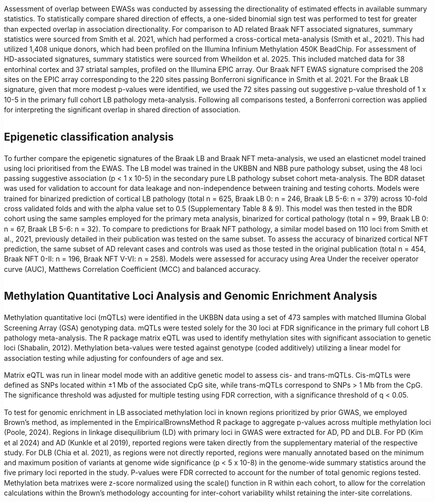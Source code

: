 Assessment of overlap between EWASs was conducted by assessing the directionality of estimated effects in available summary statistics. To statistically compare shared direction of effects, a one-sided binomial sign test was performed to test for greater than expected overlap in association directionality. For comparison to AD related Braak NFT associated signatures, summary statistics were sourced from Smith et al. 2021, which had performed a cross-cortical meta-analysis (Smith et al., 2021). This had utilized 1,408 unique donors, which had been profiled on the Illumina Infinium Methylation 450K BeadChip. For assessment of HD-associated signatures, summary statistics were sourced from Wheildon et al. 2025. This included matched data for 38 entorhinal cortex and 37 striatal samples, profiled on the Illumina EPIC array. Our Braak NFT EWAS signature comprised the 208 sites on the EPIC array corresponding to the 220 sites passing Bonferroni significance in Smith et al. 2021. For the Braak LB signature, given that more modest p-values were identified, we used the 72 sites passing out suggestive p-value threshold of 1 x 10-5 in the primary full cohort LB pathology meta-analysis. Following all comparisons tested, a Bonferroni correction was applied for interpreting the significant overlap in shared direction of association.

## Epigenetic classification analysis 
To further compare the epigenetic signatures of the Braak LB and Braak NFT meta-analysis, we used an elasticnet model trained using loci prioritised from the EWAS. The LB model was trained in the UKBBN and NBB pure pathology subset, using the 48 loci passing suggestive association (p < 1 x 10-5) in the secondary pure LB pathology subset cohort meta-analysis. The BDR dataset was used for validation to account for data leakage and non-independence between training and testing cohorts. Models were trained for binarized prediction of cortical LB pathology (total n = 625, Braak LB 0: n = 246, Braak LB 5-6: n = 379) across 10-fold cross validated folds and with the alpha value set to 0.5 (Supplementary Table 8 & 9). This model was then tested in the BDR cohort using the same samples employed for the primary meta analysis, binarized for cortical pathology (total n = 99, Braak LB 0: n = 67, Braak LB 5-6: n = 32). To compare to predictions for Braak NFT pathology, a similar model based on 110 loci from Smith et al., 2021, previously detailed in their publication was tested on the same subset. To assess the accuracy of binarized cortical NFT prediction, the same subset of AD relevant cases and controls was used as those tested in the original publication (total n = 454, Braak NFT 0-II: n = 196, Braak NFT V-VI: n = 258).   Models were assessed for accuracy using Area Under the receiver operator curve (AUC), Matthews Correlation Coefficient (MCC) and balanced accuracy.

## Methylation Quantitative Loci Analysis and Genomic Enrichment Analysis
Methylation quantitative loci (mQTLs) were identified in the UKBBN data using a set of 473 samples with matched Illumina Global Screening Array (GSA) genotyping data. mQTLs were tested solely for the 30 loci at FDR significance in the primary full cohort LB pathology meta-analysis. The R package matrix eQTL was used to identify methylation sites with significant association to genetic loci (Shabalin, 2012). Methylation beta-values were tested against genotype (coded additively) utilizing a linear model for association testing while adjusting for confounders of age and sex.

Matrix eQTL was run in linear model mode with an additive genetic model to assess cis- and trans-mQTLs. Cis-mQTLs were defined as SNPs located within ±1 Mb of the associated CpG site, while trans-mQTLs correspond to SNPs > 1 Mb from the CpG. The significance threshold was adjusted for multiple testing using FDR correction, with a significance threshold of q < 0.05.

To test for genomic enrichment in LB associated methylation loci in known regions prioritized by prior GWAS, we employed Brown’s method, as implemented in the EmpiricalBrownsMethod R package to aggregate p-values across multiple methylation loci (Poole, 2024). Regions in linkage disequilibrium (LD) with primary loci in GWAS were extracted for AD, PD and DLB. For PD (Kim et al 2024) and AD (Kunkle et al 2019), reported regions were taken directly from the supplementary material of the respective study. For DLB (Chia et al. 2021), as regions were not directly reported, regions were manually annotated based on the minimum and maximum position of variants at genome wide significance (p < 5 x 10-8) in the genome-wide summary statistics around the five primary loci reported in the study. P-values were FDR corrected to account for the number of total genomic regions tested. Methylation beta matrixes were z-score normalized using the scale() function in R within each cohort, to allow for the correlation calculations within the Brown’s methodology accounting for inter-cohort variability whilst retaining the inter-site correlations. 

